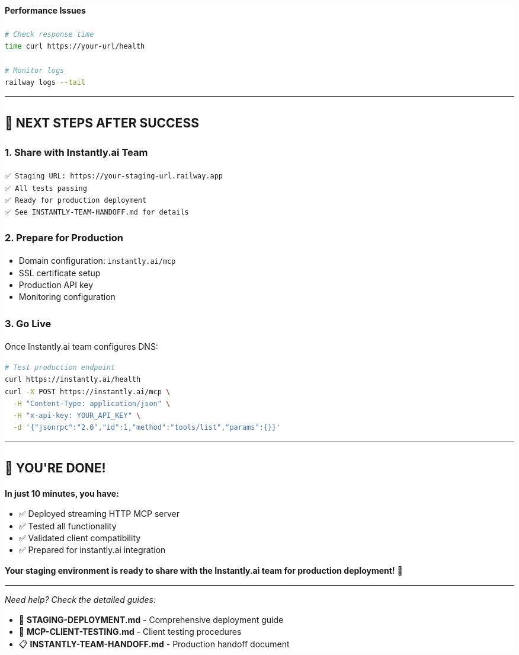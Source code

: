#### **Performance Issues**
```bash
# Check response time
time curl https://your-url/health

# Monitor logs
railway logs --tail
```

---

## 🚀 **NEXT STEPS AFTER SUCCESS**

### **1. Share with Instantly.ai Team**
```markdown
✅ Staging URL: https://your-staging-url.railway.app
✅ All tests passing
✅ Ready for production deployment
✅ See INSTANTLY-TEAM-HANDOFF.md for details
```

### **2. Prepare for Production**
- Domain configuration: `instantly.ai/mcp`
- SSL certificate setup
- Production API key
- Monitoring configuration

### **3. Go Live**
Once Instantly.ai team configures DNS:
```bash
# Test production endpoint
curl https://instantly.ai/health
curl -X POST https://instantly.ai/mcp \
  -H "Content-Type: application/json" \
  -H "x-api-key: YOUR_API_KEY" \
  -d '{"jsonrpc":"2.0","id":1,"method":"tools/list","params":{}}'
```

---

## 🎉 **YOU'RE DONE!**

**In just 10 minutes, you have:**
- ✅ Deployed streaming HTTP MCP server
- ✅ Tested all functionality
- ✅ Validated client compatibility
- ✅ Prepared for instantly.ai integration

**Your staging environment is ready to share with the Instantly.ai team for production deployment!** 🚀

---

*Need help? Check the detailed guides:*
- 📖 **STAGING-DEPLOYMENT.md** - Comprehensive deployment guide
- 🧪 **MCP-CLIENT-TESTING.md** - Client testing procedures  
- 📋 **INSTANTLY-TEAM-HANDOFF.md** - Production handoff document
